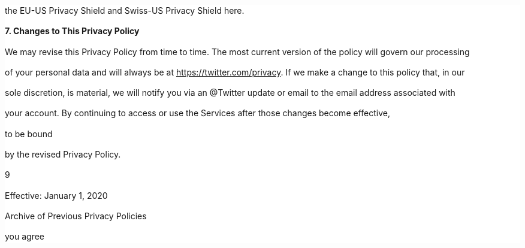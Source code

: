 
the EU-US Privacy Shield and Swiss-US Privacy Shield here.


 



**7. Changes to This Privacy Policy**


We may revise this Privacy Policy from time to time. The most current version of the policy will govern our processing


of your personal data and will always be at https://twitter.com/privacy. If we make a change to this policy that, in our


sole discretion, is material, we will notify you via an @Twitter update or email to the email address associated with


your account. By continuing to access or use the Services after those changes become effective, 


 to be bound


by the revised Privacy Policy.


9


Effective: January 1, 2020


Archive of Previous Privacy Policies


you agree

</span>